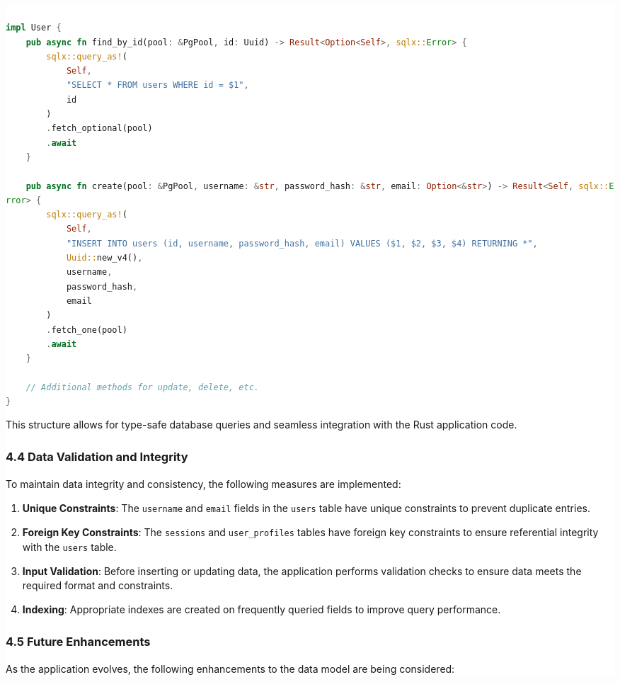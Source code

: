 ```rust

impl User {
    pub async fn find_by_id(pool: &PgPool, id: Uuid) -> Result<Option<Self>, sqlx::Error> {
        sqlx::query_as!(
            Self,
            "SELECT * FROM users WHERE id = $1",
            id
        )
        .fetch_optional(pool)
        .await
    }

    pub async fn create(pool: &PgPool, username: &str, password_hash: &str, email: Option<&str>) -> Result<Self, sqlx::Error> {
        sqlx::query_as!(
            Self,
            "INSERT INTO users (id, username, password_hash, email) VALUES ($1, $2, $3, $4) RETURNING *",
            Uuid::new_v4(),
            username,
            password_hash,
            email
        )
        .fetch_one(pool)
        .await
    }

    // Additional methods for update, delete, etc.
}
```

This structure allows for type-safe database queries and seamless integration with the Rust application code.

### 4.4 Data Validation and Integrity

To maintain data integrity and consistency, the following measures are implemented:

1. **Unique Constraints**: The `username` and `email` fields in the `users` table have unique constraints to prevent duplicate entries.

2. **Foreign Key Constraints**: The `sessions` and `user_profiles` tables have foreign key constraints to ensure referential integrity with the `users` table.

3. **Input Validation**: Before inserting or updating data, the application performs validation checks to ensure data meets the required format and constraints.

4. **Indexing**: Appropriate indexes are created on frequently queried fields to improve query performance.

### 4.5 Future Enhancements

As the application evolves, the following enhancements to the data model are being considered:
